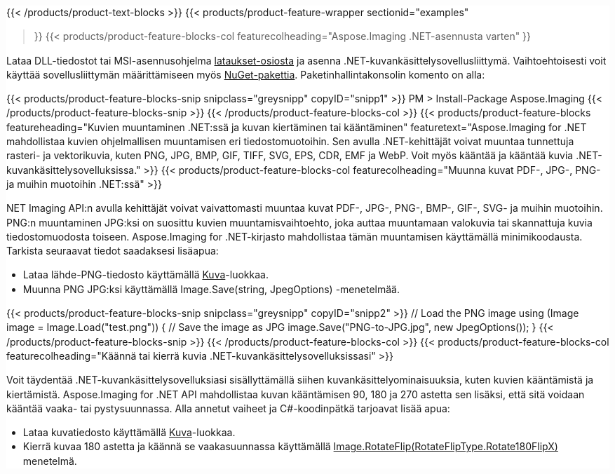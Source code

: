    {{< /products/product-text-blocks >}}
{{< products/product-feature-wrapper
sectionid="examples"
>}} 
{{< products/product-feature-blocks-col
featurecolheading="Aspose.Imaging .NET-asennusta varten"
>}} 
<p>Lataa DLL-tiedostot tai MSI-asennusohjelma <a href="https://releases.aspose.com/imaging/net/">lataukset-osiosta</a> ja asenna .NET-kuvankäsittelysovellusliittymä. Vaihtoehtoisesti voit käyttää sovellusliittymän määrittämiseen myös <a href="https://www.nuget.org/packages/Aspose.Imaging/">NuGet-pakettia</a>. Paketinhallintakonsolin komento on alla:</p>
{{< products/product-feature-blocks-snip
snipclass="greysnipp"
copyID="snipp1"
>}} 
PM > Install-Package Aspose.Imaging 
{{< /products/product-feature-blocks-snip >}}
{{< /products/product-feature-blocks-col >}}
{{< products/product-feature-blocks
featureheading="Kuvien muuntaminen .NET:ssä ja kuvan kiertäminen tai kääntäminen"
featuretext="Aspose.Imaging for .NET mahdollistaa kuvien ohjelmallisen muuntamisen eri tiedostomuotoihin. Sen avulla .NET-kehittäjät voivat muuntaa tunnettuja rasteri- ja vektorikuvia, kuten PNG, JPG, BMP, GIF, TIFF, SVG, EPS, CDR, EMF ja WebP. Voit myös kääntää ja kääntää kuvia .NET-kuvankäsittelysovelluksissa."
>}} 
{{< products/product-feature-blocks-col
featurecolheading="Muunna kuvat PDF-, JPG-, PNG- ja muihin muotoihin .NET:ssä"
>}} 
<p>NET Imaging API:n avulla kehittäjät voivat vaivattomasti muuntaa kuvat PDF-, JPG-, PNG-, BMP-, GIF-, SVG- ja muihin muotoihin. PNG:n muuntaminen JPG:ksi on suosittu kuvien muuntamisvaihtoehto, joka auttaa muuntamaan valokuvia tai skannattuja kuvia tiedostomuodosta toiseen. Aspose.Imaging for .NET-kirjasto mahdollistaa tämän muuntamisen käyttämällä minimikoodausta. Tarkista seuraavat tiedot saadaksesi lisäapua:</p>
<ul>
   <li>Lataa lähde-PNG-tiedosto käyttämällä <a href="https://reference.aspose.com/imaging/net/aspose.imaging/image">Kuva</a>-luokkaa.</li>
   <li>Muunna PNG JPG:ksi käyttämällä Image.Save(string, JpegOptions) -menetelmää.</li>
</ul>
{{< products/product-feature-blocks-snip
snipclass="greysnipp"
copyID="snipp2"
>}} 
// Load the PNG image
using (Image image = Image.Load("test.png"))
{              
    // Save the image as JPG
    image.Save("PNG-to-JPG.jpg", new JpegOptions());
}
{{< /products/product-feature-blocks-snip >}}
{{< /products/product-feature-blocks-col >}}
{{< products/product-feature-blocks-col
featurecolheading="Käännä tai kierrä kuvia .NET-kuvankäsittelysovelluksissasi"
>}} 
<p>Voit täydentää .NET-kuvankäsittelysovelluksiasi sisällyttämällä siihen kuvankäsittelyominaisuuksia, kuten kuvien kääntämistä ja kiertämistä. Aspose.Imaging for .NET API mahdollistaa kuvan kääntämisen 90, 180 ja 270 astetta sen lisäksi, että sitä voidaan kääntää vaaka- tai pystysuunnassa. Alla annetut vaiheet ja C#-koodinpätkä tarjoavat lisää apua:</p>
<ul>
   <li>Lataa kuvatiedosto käyttämällä <a href="https://reference.aspose.com/imaging/net/aspose.imaging/image">Kuva</a>-luokkaa.</li>
   <li>Kierrä kuvaa 180 astetta ja käännä se vaakasuunnassa käyttämällä <a href="https://reference.aspose.com/imaging/net/aspose.imaging/image/methods/rotateflip">Image.RotateFlip(RotateFlipType.Rotate180FlipX)</a> menetelmä.</li>